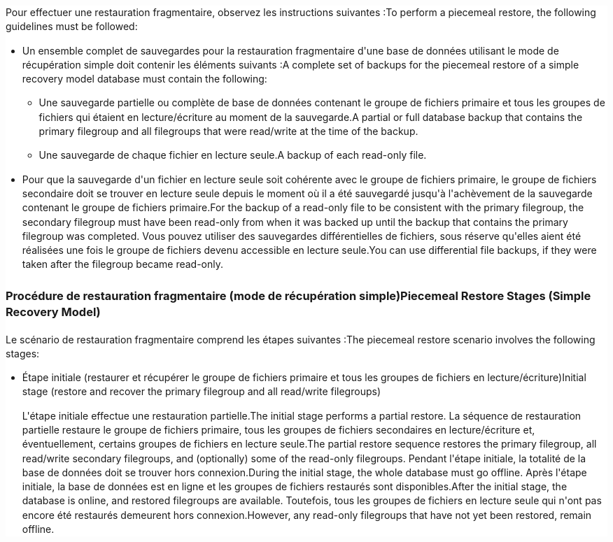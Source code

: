  <span data-ttu-id="026ee-163">Pour effectuer une restauration fragmentaire, observez les instructions suivantes :</span><span class="sxs-lookup"><span data-stu-id="026ee-163">To perform a piecemeal restore, the following guidelines must be followed:</span></span>  
  
-   <span data-ttu-id="026ee-164">Un ensemble complet de sauvegardes pour la restauration fragmentaire d'une base de données utilisant le mode de récupération simple doit contenir les éléments suivants :</span><span class="sxs-lookup"><span data-stu-id="026ee-164">A complete set of backups for the piecemeal restore of a simple recovery model database must contain the following:</span></span>  
  
    -   <span data-ttu-id="026ee-165">Une sauvegarde partielle ou complète de base de données contenant le groupe de fichiers primaire et tous les groupes de fichiers qui étaient en lecture/écriture au moment de la sauvegarde.</span><span class="sxs-lookup"><span data-stu-id="026ee-165">A partial or full database backup that contains the primary filegroup and all filegroups that were read/write at the time of the backup.</span></span>  
  
    -   <span data-ttu-id="026ee-166">Une sauvegarde de chaque fichier en lecture seule.</span><span class="sxs-lookup"><span data-stu-id="026ee-166">A backup of each read-only file.</span></span>  
  
-   <span data-ttu-id="026ee-167">Pour que la sauvegarde d'un fichier en lecture seule soit cohérente avec le groupe de fichiers primaire, le groupe de fichiers secondaire doit se trouver en lecture seule depuis le moment où il a été sauvegardé jusqu'à l'achèvement de la sauvegarde contenant le groupe de fichiers primaire.</span><span class="sxs-lookup"><span data-stu-id="026ee-167">For the backup of a read-only file to be consistent with the primary filegroup, the secondary filegroup must have been read-only from when it was backed up until the backup that contains the primary filegroup was completed.</span></span> <span data-ttu-id="026ee-168">Vous pouvez utiliser des sauvegardes différentielles de fichiers, sous réserve qu'elles aient été réalisées une fois le groupe de fichiers devenu accessible en lecture seule.</span><span class="sxs-lookup"><span data-stu-id="026ee-168">You can use differential file backups, if they were taken after the filegroup became read-only.</span></span>  
  
### <a name="piecemeal-restore-stages-simple-recovery-model"></a><span data-ttu-id="026ee-169">Procédure de restauration fragmentaire (mode de récupération simple)</span><span class="sxs-lookup"><span data-stu-id="026ee-169">Piecemeal Restore Stages (Simple Recovery Model)</span></span>  
 <span data-ttu-id="026ee-170">Le scénario de restauration fragmentaire comprend les étapes suivantes :</span><span class="sxs-lookup"><span data-stu-id="026ee-170">The piecemeal restore scenario involves the following stages:</span></span>  
  
-   <span data-ttu-id="026ee-171">Étape initiale (restaurer et récupérer le groupe de fichiers primaire et tous les groupes de fichiers en lecture/écriture)</span><span class="sxs-lookup"><span data-stu-id="026ee-171">Initial stage (restore and recover the primary filegroup and all read/write filegroups)</span></span>  
  
     <span data-ttu-id="026ee-172">L'étape initiale effectue une restauration partielle.</span><span class="sxs-lookup"><span data-stu-id="026ee-172">The initial stage performs a partial restore.</span></span> <span data-ttu-id="026ee-173">La séquence de restauration partielle restaure le groupe de fichiers primaire, tous les groupes de fichiers secondaires en lecture/écriture et, éventuellement, certains groupes de fichiers en lecture seule.</span><span class="sxs-lookup"><span data-stu-id="026ee-173">The partial restore sequence restores the primary filegroup, all read/write secondary filegroups, and (optionally) some of the read-only filegroups.</span></span> <span data-ttu-id="026ee-174">Pendant l'étape initiale, la totalité de la base de données doit se trouver hors connexion.</span><span class="sxs-lookup"><span data-stu-id="026ee-174">During the initial stage, the whole database must go offline.</span></span> <span data-ttu-id="026ee-175">Après l'étape initiale, la base de données est en ligne et les groupes de fichiers restaurés sont disponibles.</span><span class="sxs-lookup"><span data-stu-id="026ee-175">After the initial stage, the database is online, and restored filegroups are available.</span></span> <span data-ttu-id="026ee-176">Toutefois, tous les groupes de fichiers en lecture seule qui n'ont pas encore été restaurés demeurent hors connexion.</span><span class="sxs-lookup"><span data-stu-id="026ee-176">However, any read-only filegroups that have not yet been restored, remain offline.</span></span>  
  